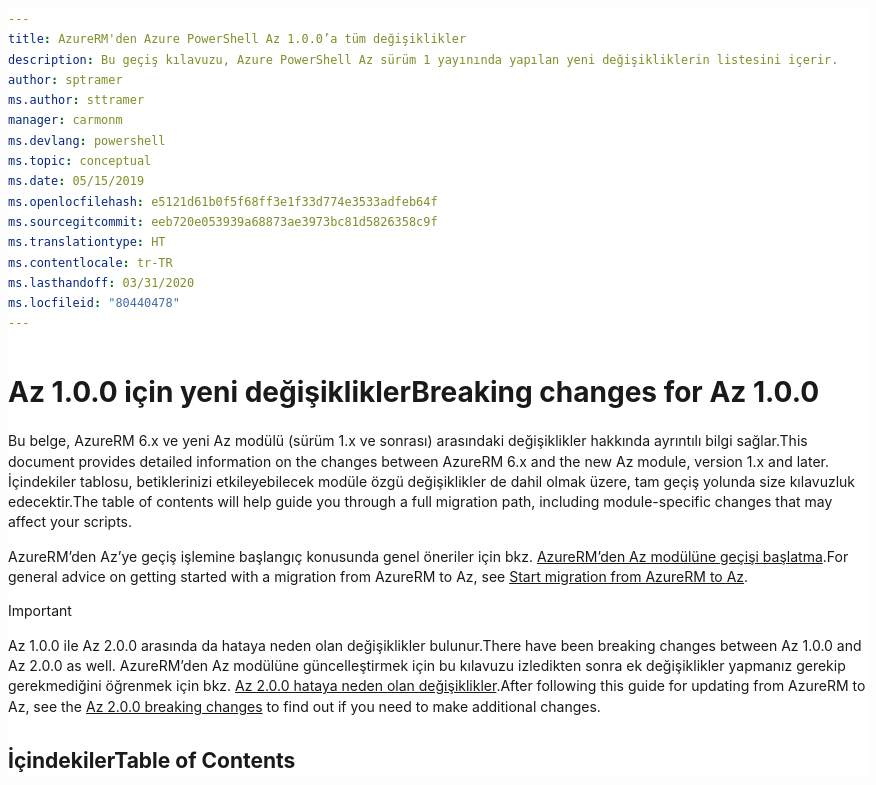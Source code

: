 ```yaml
---
title: AzureRM'den Azure PowerShell Az 1.0.0’a tüm değişiklikler
description: Bu geçiş kılavuzu, Azure PowerShell Az sürüm 1 yayınında yapılan yeni değişikliklerin listesini içerir.
author: sptramer
ms.author: sttramer
manager: carmonm
ms.devlang: powershell
ms.topic: conceptual
ms.date: 05/15/2019
ms.openlocfilehash: e5121d61b0f5f68ff3e1f33d774e3533adfeb64f
ms.sourcegitcommit: eeb720e053939a68873ae3973bc81d5826358c9f
ms.translationtype: HT
ms.contentlocale: tr-TR
ms.lasthandoff: 03/31/2020
ms.locfileid: "80440478"
---
```

# <a name="breaking-changes-for-az-100"></a><span data-ttu-id="6416a-103">Az 1.0.0 için yeni değişiklikler</span><span class="sxs-lookup"><span data-stu-id="6416a-103">Breaking changes for Az 1.0.0</span></span>

<span data-ttu-id="6416a-104">Bu belge, AzureRM 6.x ve yeni Az modülü (sürüm 1.x ve sonrası) arasındaki değişiklikler hakkında ayrıntılı bilgi sağlar.</span><span class="sxs-lookup"><span data-stu-id="6416a-104">This document provides detailed information on the changes between AzureRM 6.x and the new Az module, version 1.x and later.</span></span> <span data-ttu-id="6416a-105">İçindekiler tablosu, betiklerinizi etkileyebilecek modüle özgü değişiklikler de dahil olmak üzere, tam geçiş yolunda size kılavuzluk edecektir.</span><span class="sxs-lookup"><span data-stu-id="6416a-105">The table of contents will help guide you through a full migration path, including module-specific changes that may affect your scripts.</span></span>

<span data-ttu-id="6416a-106">AzureRM’den Az’ye geçiş işlemine başlangıç konusunda genel öneriler için bkz. [AzureRM’den Az modülüne geçişi başlatma](migrate-from-azurerm-to-az.md).</span><span class="sxs-lookup"><span data-stu-id="6416a-106">For general advice on getting started with a migration from AzureRM to Az, see [Start migration from AzureRM to Az](migrate-from-azurerm-to-az.md).</span></span>

> [!IMPORTANT]
> <span data-ttu-id="6416a-107">Az 1.0.0 ile Az 2.0.0 arasında da hataya neden olan değişiklikler bulunur.</span><span class="sxs-lookup"><span data-stu-id="6416a-107">There have been breaking changes between Az 1.0.0 and Az 2.0.0 as well.</span></span> <span data-ttu-id="6416a-108">AzureRM’den Az modülüne güncelleştirmek için bu kılavuzu izledikten sonra ek değişiklikler yapmanız gerekip gerekmediğini öğrenmek için bkz. [Az 2.0.0 hataya neden olan değişiklikler](migrate-az-2.0.0.md).</span><span class="sxs-lookup"><span data-stu-id="6416a-108">After following this guide for updating from AzureRM to Az, see the [Az 2.0.0 breaking changes](migrate-az-2.0.0.md) to find out if you need to make additional changes.</span></span>

## <a name="table-of-contents"></a><span data-ttu-id="6416a-109">İçindekiler</span><span class="sxs-lookup"><span data-stu-id="6416a-109">Table of Contents</span></span>
